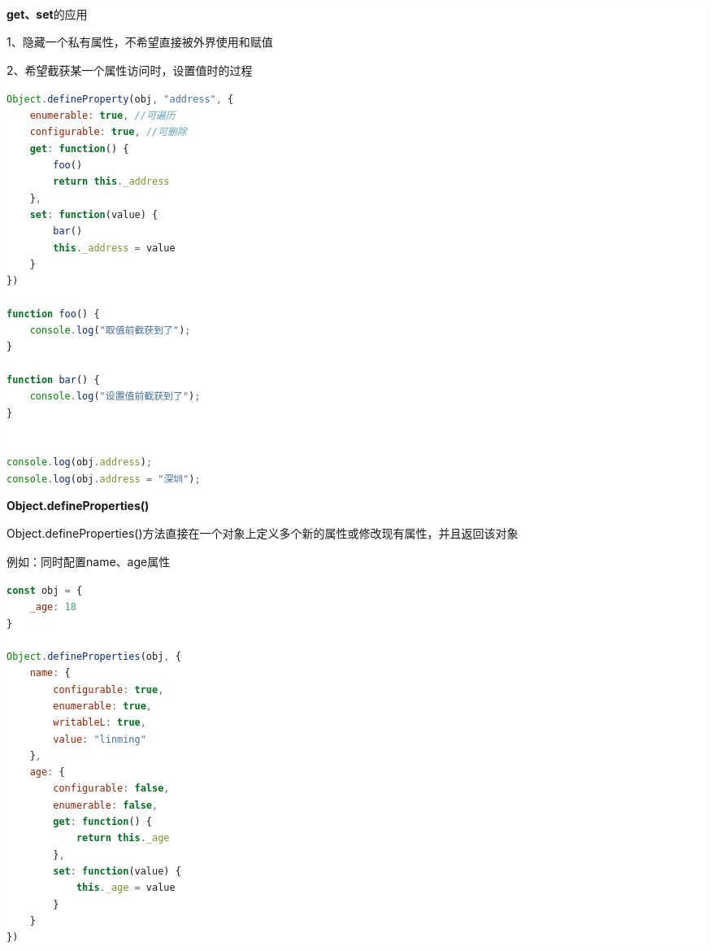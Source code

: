 

**get、set**的应用

1、隐藏一个私有属性，不希望直接被外界使用和赋值

2、希望截获某一个属性访问时，设置值时的过程



```js
Object.defineProperty(obj, "address", {
    enumerable: true, //可遍历
    configurable: true, //可删除
    get: function() {
        foo()
        return this._address
    },
    set: function(value) {
        bar()
        this._address = value
    }
})

function foo() {
    console.log("取值前截获到了");
}

function bar() {
    console.log("设置值前截获到了");
}


console.log(obj.address);
console.log(obj.address = "深圳");
```



**Object.defineProperties()**

Object.defineProperties()方法直接在一个对象上定义多个新的属性或修改现有属性，并且返回该对象

例如：同时配置name、age属性

```js
const obj = {
    _age: 18
}

Object.defineProperties(obj, {
    name: {
        configurable: true,
        enumerable: true,
        writableL: true,
        value: "linming"
    },
    age: {
        configurable: false,
        enumerable: false,
        get: function() {
            return this._age
        },
        set: function(value) {
            this._age = value
        }
    }
})
```
